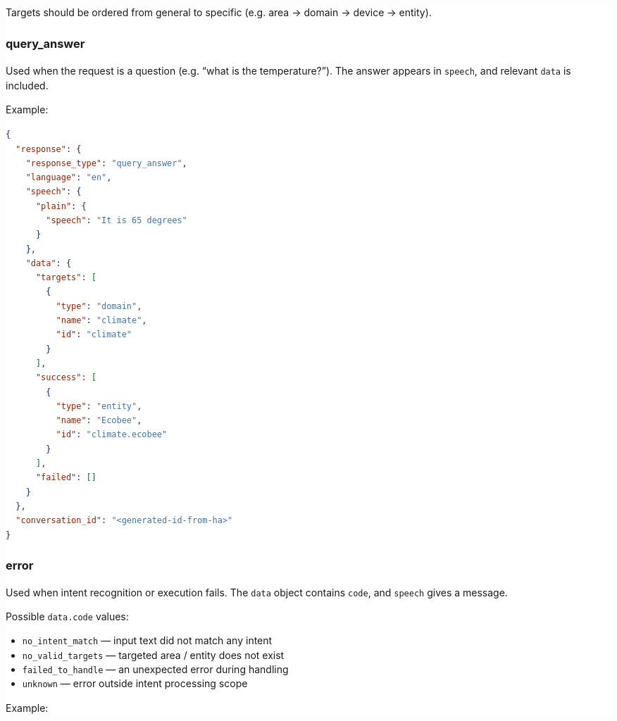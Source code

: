 Targets should be ordered from general to specific (e.g. area → domain → device → entity).

### query_answer

Used when the request is a question (e.g. “what is the temperature?”). The answer appears in `speech`, and relevant `data` is included.

Example:

```json
{
  "response": {
    "response_type": "query_answer",
    "language": "en",
    "speech": {
      "plain": {
        "speech": "It is 65 degrees"
      }
    },
    "data": {
      "targets": [
        {
          "type": "domain",
          "name": "climate",
          "id": "climate"
        }
      ],
      "success": [
        {
          "type": "entity",
          "name": "Ecobee",
          "id": "climate.ecobee"
        }
      ],
      "failed": []
    }
  },
  "conversation_id": "<generated-id-from-ha>"
}
```

### error

Used when intent recognition or execution fails. The `data` object contains `code`, and `speech` gives a message.

Possible `data.code` values:

- `no_intent_match` — input text did not match any intent  
- `no_valid_targets` — targeted area / entity does not exist  
- `failed_to_handle` — an unexpected error during handling  
- `unknown` — error outside intent processing scope  

Example:
